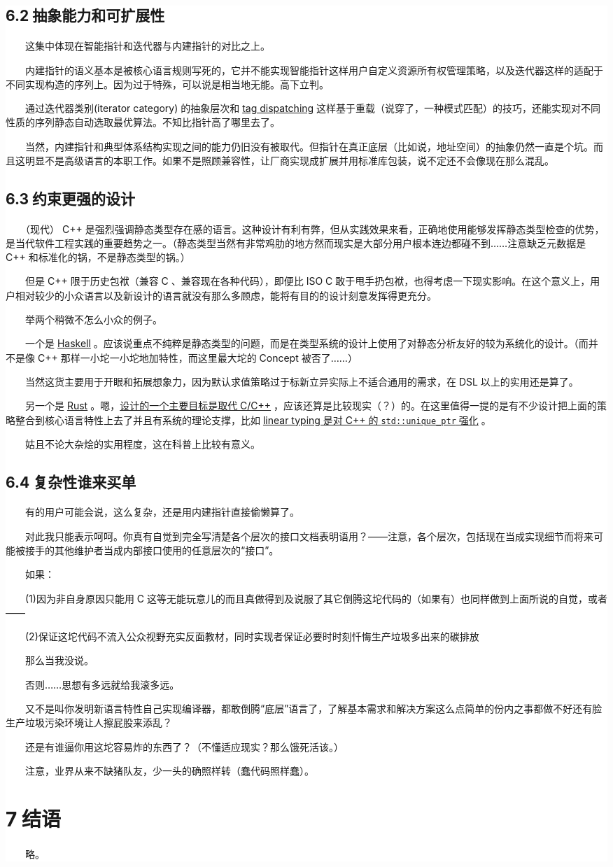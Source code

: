 ## 6.2 抽象能力和可扩展性

　　这集中体现在智能指针和迭代器与内建指针的对比之上。

　　内建指针的语义基本是被核心语言规则写死的，它并不能实现智能指针这样用户自定义资源所有权管理策略，以及迭代器这样的适配于不同实现构造的序列上。因为过于特殊，可以说是相当地无能。高下立判。

　　通过迭代器类别(iterator category) 的抽象层次和 [tag dispatching](http://www.boost.org/community/generic_programming.html#tag_dispatching) 这样基于重载（说穿了，一种模式匹配）的技巧，还能实现对不同性质的序列静态自动选取最优算法。不知比指针高了哪里去了。

　　当然，内建指针和典型体系结构实现之间的能力仍旧没有被取代。但指针在真正底层（比如说，地址空间）的抽象仍然一直是个坑。而且这明显不是高级语言的本职工作。如果不是照顾兼容性，让厂商实现成扩展并用标准库包装，说不定还不会像现在那么混乱。

## 6.3 约束更强的设计

　　（现代） C++ 是强烈强调静态类型存在感的语言。这种设计有利有弊，但从实践效果来看，正确地使用能够发挥静态类型检查的优势，是当代软件工程实践的重要趋势之一。（静态类型当然有非常鸡肋的地方然而现实是大部分用户根本连边都碰不到……注意缺乏元数据是 C++ 和标准化的锅，不是静态类型的锅。）

　　但是 C++ 限于历史包袱（兼容 C 、兼容现在各种代码），即便比 ISO C 敢于甩手扔包袱，也得考虑一下现实影响。在这个意义上，用户相对较少的小众语言以及新设计的语言就没有那么多顾虑，能将有目的的设计刻意发挥得更充分。

　　举两个稍微不怎么小众的例子。

　　一个是 [Haskell](https://www.haskell.org/) 。应该说重点不纯粹是静态类型的问题，而是在类型系统的设计上使用了对静态分析友好的较为系统化的设计。（而并不是像 C++ 那样一小坨一小坨地加特性，而这里最大坨的 Concept 被否了……）

　　当然这货主要用于开眼和拓展想象力，因为默认求值策略过于标新立异实际上不适合通用的需求，在 DSL 以上的实用还是算了。

　　另一个是 [Rust](https://www.rust-lang.org/) 。嗯，[设计的一个主要目标是取代 C/C++](http://www.infoq.com/news/2012/08/Interview-Rust) ，应该还算是比较现实（？）的。在这里值得一提的是有不少设计把上面的策略整合到核心语言特性上去了并且有系统的理论支撑，比如 [linear typing 是对 C++ 的 `std::unique_ptr` 强化](https://en.wikipedia.org/wiki/Substructural_type_system#Linear_type_systems) 。

　　姑且不论大杂烩的实用程度，这在科普上比较有意义。

## 6.4 复杂性谁来买单

　　有的用户可能会说，这么复杂，还是用内建指针直接偷懒算了。

　　对此我只能表示呵呵。你真有自觉到完全写清楚各个层次的接口文档表明语用？——注意，各个层次，包括现在当成实现细节而将来可能被接手的其他维护者当成内部接口使用的任意层次的“接口”。

　　如果：

　　(1)因为非自身原因只能用 C 这等无能玩意儿的而且真做得到及说服了其它倒腾这坨代码的（如果有）也同样做到上面所说的自觉，或者——

　　(2)保证这坨代码不流入公众视野充实反面教材，同时实现者保证必要时时刻忏悔生产垃圾多出来的碳排放

　　那么当我没说。

　　否则……思想有多远就给我滚多远。

　　又不是叫你发明新语言特性自己实现编译器，都敢倒腾“底层”语言了，了解基本需求和解决方案这么点简单的份内之事都做不好还有脸生产垃圾污染环境让人擦屁股来添乱？

　　还是有谁逼你用这坨容易炸的东西了？（不懂适应现实？那么饿死活该。）

　　注意，业界从来不缺猪队友，少一头的确照样转（蠢代码照样蠢）。

# 7 结语

　　略。

